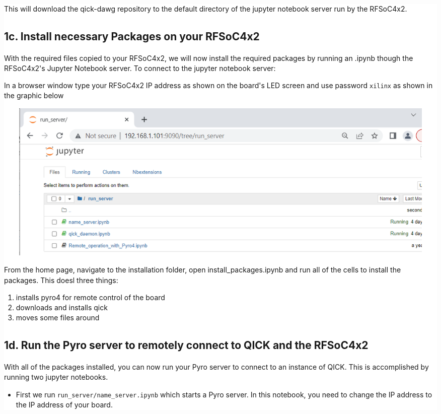 This will download the qick-dawg repository to the default directory of the jupyter notebook server run by the RFSoC4x2.


## 1c. Install necessary Packages on your RFSoC4x2 ##
With the required files copied to your RFSoC4x2, we will now install the required packages by running an .ipynb though the RFSoC4x2's Jupyter Notebook server. To connect to the jupyter notebook server:

In a browser window type your RFSoC4x2 IP address as shown on the board's LED screen and use password `xilinx` as shown in the graphic below

<p align="center">
    <img src="graphics/jupyter_initial.PNG"
        alt="Initial view of Jupyter Hub"
        width="800px"/>
</p>
 
From the home page, navigate to the installation folder, open install_packages.ipynb and run all of the cells to install the packages. This doesl three things:

1. installs pyro4 for remote control of the board
2. downloads and installs qick
3. moves some files around


## 1d. Run the Pyro server to remotely connect to QICK and the RFSoC4x2 ##

With all of the packages installed, you can now run your Pyro server to connect to an instance of QICK. This is accomplished by running two jupyter notebooks. 

- First we run `run_server/name_server.ipynb` which starts a Pyro server. In this notebook, you need to change the IP address to the IP address of your board. 
<p align="center">